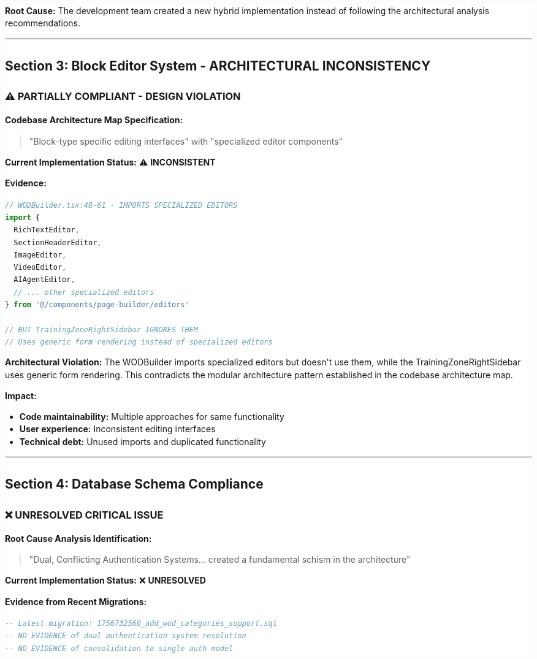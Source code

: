 **Root Cause:** The development team created a new hybrid implementation instead of following the architectural analysis recommendations.

---

## Section 3: Block Editor System - ARCHITECTURAL INCONSISTENCY

### ⚠️ **PARTIALLY COMPLIANT - DESIGN VIOLATION**

**Codebase Architecture Map Specification:**
> "Block-type specific editing interfaces" with "specialized editor components"

**Current Implementation Status:** ⚠️ **INCONSISTENT**

**Evidence:**
```typescript
// WODBuilder.tsx:48-61 - IMPORTS SPECIALIZED EDITORS
import {
  RichTextEditor,
  SectionHeaderEditor,
  ImageEditor,
  VideoEditor,
  AIAgentEditor,
  // ... other specialized editors
} from '@/components/page-builder/editors'

// BUT TrainingZoneRightSidebar IGNORES THEM
// Uses generic form rendering instead of specialized editors
```

**Architectural Violation:** The WODBuilder imports specialized editors but doesn't use them, while the TrainingZoneRightSidebar uses generic form rendering. This contradicts the modular architecture pattern established in the codebase architecture map.

**Impact:**
- **Code maintainability:** Multiple approaches for same functionality
- **User experience:** Inconsistent editing interfaces
- **Technical debt:** Unused imports and duplicated functionality

---

## Section 4: Database Schema Compliance

### ❌ **UNRESOLVED CRITICAL ISSUE**

**Root Cause Analysis Identification:**
> "Dual, Conflicting Authentication Systems... created a fundamental schism in the architecture"

**Current Implementation Status:** ❌ **UNRESOLVED**

**Evidence from Recent Migrations:**
```sql
-- Latest migration: 1756732560_add_wod_categories_support.sql
-- NO EVIDENCE of dual authentication system resolution
-- NO EVIDENCE of consolidation to single auth model
```

